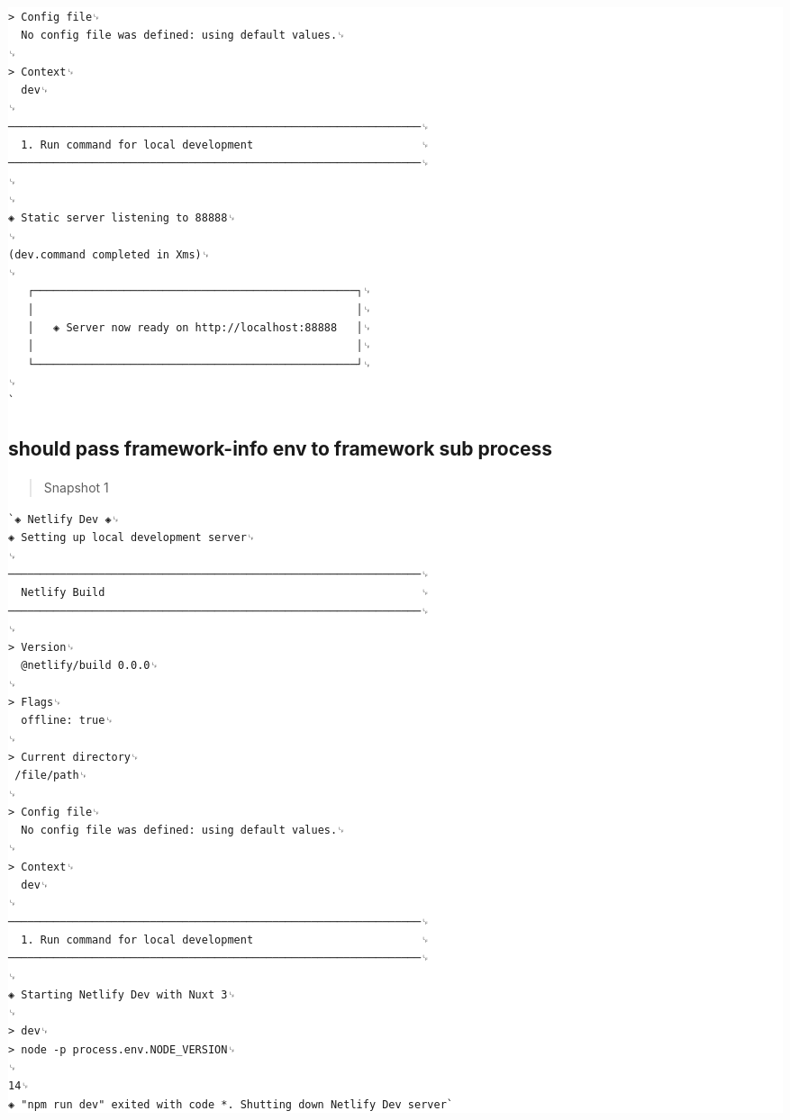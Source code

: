     > Config file␊
      No config file was defined: using default values.␊
    ​␊
    > Context␊
      dev␊
    ​␊
    ────────────────────────────────────────────────────────────────␊
      1. Run command for local development                          ␊
    ────────────────────────────────────────────────────────────────␊
    ​␊
    ␊
    ◈ Static server listening to 88888␊
    ​␊
    (dev.command completed in Xms)␊
    ␊
       ┌──────────────────────────────────────────────────┐␊
       │                                                  │␊
       │   ◈ Server now ready on http://localhost:88888   │␊
       │                                                  │␊
       └──────────────────────────────────────────────────┘␊
    ␊
    `

## should pass framework-info env to framework sub process

> Snapshot 1

    `◈ Netlify Dev ◈␊
    ◈ Setting up local development server␊
    ​␊
    ────────────────────────────────────────────────────────────────␊
      Netlify Build                                                 ␊
    ────────────────────────────────────────────────────────────────␊
    ​␊
    > Version␊
      @netlify/build 0.0.0␊
    ​␊
    > Flags␊
      offline: true␊
    ​␊
    > Current directory␊
     /file/path␊
    ​␊
    > Config file␊
      No config file was defined: using default values.␊
    ​␊
    > Context␊
      dev␊
    ​␊
    ────────────────────────────────────────────────────────────────␊
      1. Run command for local development                          ␊
    ────────────────────────────────────────────────────────────────␊
    ​␊
    ◈ Starting Netlify Dev with Nuxt 3␊
    ␊
    > dev␊
    > node -p process.env.NODE_VERSION␊
    ␊
    14␊
    ◈ "npm run dev" exited with code *. Shutting down Netlify Dev server`

